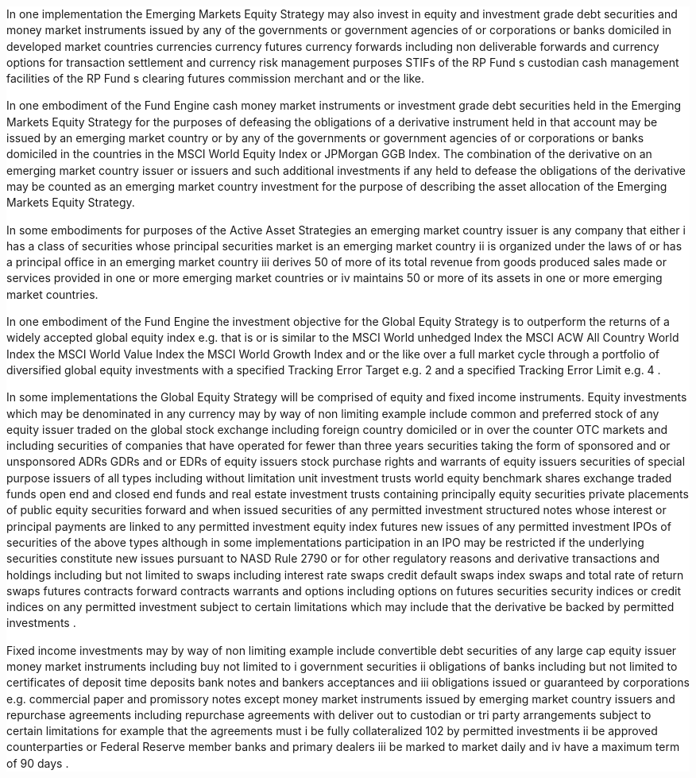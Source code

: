 In one implementation the Emerging Markets Equity Strategy may also invest in equity and investment grade debt securities and money market instruments issued by any of the governments or government agencies of or corporations or banks domiciled in developed market countries currencies currency futures currency forwards including non deliverable forwards and currency options for transaction settlement and currency risk management purposes STIFs of the RP Fund s custodian cash management facilities of the RP Fund s clearing futures commission merchant and or the like.

In one embodiment of the Fund Engine cash money market instruments or investment grade debt securities held in the Emerging Markets Equity Strategy for the purposes of defeasing the obligations of a derivative instrument held in that account may be issued by an emerging market country or by any of the governments or government agencies of or corporations or banks domiciled in the countries in the MSCI World Equity Index or JPMorgan GGB Index. The combination of the derivative on an emerging market country issuer or issuers and such additional investments if any held to defease the obligations of the derivative may be counted as an emerging market country investment for the purpose of describing the asset allocation of the Emerging Markets Equity Strategy.

In some embodiments for purposes of the Active Asset Strategies an emerging market country issuer is any company that either i has a class of securities whose principal securities market is an emerging market country ii is organized under the laws of or has a principal office in an emerging market country iii derives 50 of more of its total revenue from goods produced sales made or services provided in one or more emerging market countries or iv maintains 50 or more of its assets in one or more emerging market countries.

In one embodiment of the Fund Engine the investment objective for the Global Equity Strategy is to outperform the returns of a widely accepted global equity index e.g. that is or is similar to the MSCI World unhedged Index the MSCI ACW All Country World Index the MSCI World Value Index the MSCI World Growth Index and or the like over a full market cycle through a portfolio of diversified global equity investments with a specified Tracking Error Target e.g. 2 and a specified Tracking Error Limit e.g. 4 .

In some implementations the Global Equity Strategy will be comprised of equity and fixed income instruments. Equity investments which may be denominated in any currency may by way of non limiting example include common and preferred stock of any equity issuer traded on the global stock exchange including foreign country domiciled or in over the counter OTC markets and including securities of companies that have operated for fewer than three years securities taking the form of sponsored and or unsponsored ADRs GDRs and or EDRs of equity issuers stock purchase rights and warrants of equity issuers securities of special purpose issuers of all types including without limitation unit investment trusts world equity benchmark shares exchange traded funds open end and closed end funds and real estate investment trusts containing principally equity securities private placements of public equity securities forward and when issued securities of any permitted investment structured notes whose interest or principal payments are linked to any permitted investment equity index futures new issues of any permitted investment IPOs of securities of the above types although in some implementations participation in an IPO may be restricted if the underlying securities constitute new issues pursuant to NASD Rule 2790 or for other regulatory reasons and derivative transactions and holdings including but not limited to swaps including interest rate swaps credit default swaps index swaps and total rate of return swaps futures contracts forward contracts warrants and options including options on futures securities security indices or credit indices on any permitted investment subject to certain limitations which may include that the derivative be backed by permitted investments .

Fixed income investments may by way of non limiting example include convertible debt securities of any large cap equity issuer money market instruments including buy not limited to i government securities ii obligations of banks including but not limited to certificates of deposit time deposits bank notes and bankers acceptances and iii obligations issued or guaranteed by corporations e.g. commercial paper and promissory notes except money market instruments issued by emerging market country issuers and repurchase agreements including repurchase agreements with deliver out to custodian or tri party arrangements subject to certain limitations for example that the agreements must i be fully collateralized 102 by permitted investments ii be approved counterparties or Federal Reserve member banks and primary dealers iii be marked to market daily and iv have a maximum term of 90 days .
